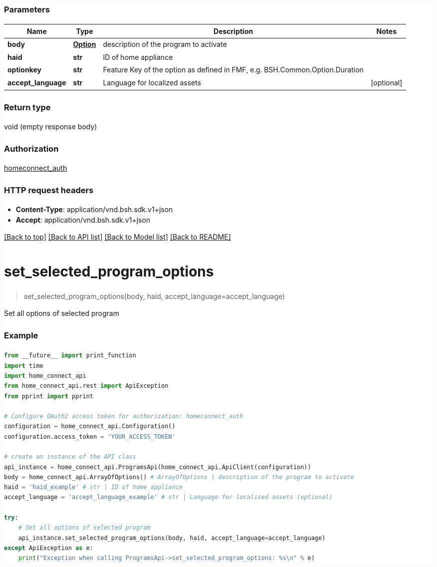 ### Parameters

Name | Type | Description  | Notes
------------- | ------------- | ------------- | -------------
 **body** | [**Option**](Option.md)| description of the program to activate | 
 **haid** | **str**| ID of home appliance | 
 **optionkey** | **str**| Feature Key of the option as defined in FMF, e.g. BSH.Common.Option.Duration | 
 **accept_language** | **str**| Language for localized assets | [optional] 

### Return type

void (empty response body)

### Authorization

[homeconnect_auth](../README.md#homeconnect_auth)

### HTTP request headers

 - **Content-Type**: application/vnd.bsh.sdk.v1+json
 - **Accept**: application/vnd.bsh.sdk.v1+json

[[Back to top]](#) [[Back to API list]](../README.md#documentation-for-api-endpoints) [[Back to Model list]](../README.md#documentation-for-models) [[Back to README]](../README.md)

# **set_selected_program_options**
> set_selected_program_options(body, haid, accept_language=accept_language)

Set all options of selected program

### Example
```python
from __future__ import print_function
import time
import home_connect_api
from home_connect_api.rest import ApiException
from pprint import pprint

# Configure OAuth2 access token for authorization: homeconnect_auth
configuration = home_connect_api.Configuration()
configuration.access_token = 'YOUR_ACCESS_TOKEN'

# create an instance of the API class
api_instance = home_connect_api.ProgramsApi(home_connect_api.ApiClient(configuration))
body = home_connect_api.ArrayOfOptions() # ArrayOfOptions | description of the program to activate
haid = 'haid_example' # str | ID of home appliance
accept_language = 'accept_language_example' # str | Language for localized assets (optional)

try:
    # Set all options of selected program
    api_instance.set_selected_program_options(body, haid, accept_language=accept_language)
except ApiException as e:
    print("Exception when calling ProgramsApi->set_selected_program_options: %s\n" % e)
```
